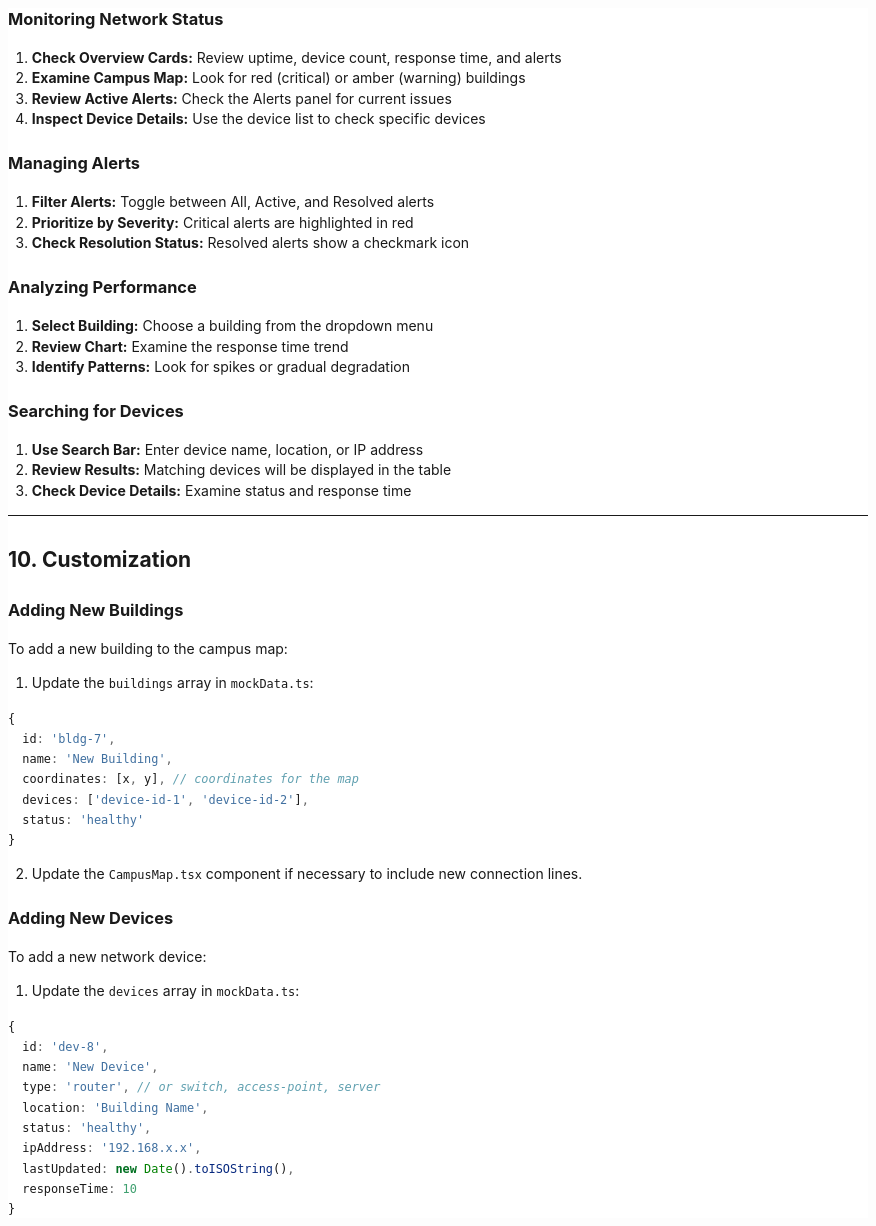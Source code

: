 ### Monitoring Network Status

1. **Check Overview Cards:** Review uptime, device count, response time, and alerts
2. **Examine Campus Map:** Look for red (critical) or amber (warning) buildings
3. **Review Active Alerts:** Check the Alerts panel for current issues
4. **Inspect Device Details:** Use the device list to check specific devices

### Managing Alerts

1. **Filter Alerts:** Toggle between All, Active, and Resolved alerts
2. **Prioritize by Severity:** Critical alerts are highlighted in red
3. **Check Resolution Status:** Resolved alerts show a checkmark icon

### Analyzing Performance

1. **Select Building:** Choose a building from the dropdown menu
2. **Review Chart:** Examine the response time trend
3. **Identify Patterns:** Look for spikes or gradual degradation

### Searching for Devices

1. **Use Search Bar:** Enter device name, location, or IP address
2. **Review Results:** Matching devices will be displayed in the table
3. **Check Device Details:** Examine status and response time

---

## 10. Customization

### Adding New Buildings

To add a new building to the campus map:

1. Update the `buildings` array in `mockData.ts`:
```typescript
{
  id: 'bldg-7',
  name: 'New Building',
  coordinates: [x, y], // coordinates for the map
  devices: ['device-id-1', 'device-id-2'],
  status: 'healthy'
}
```

2. Update the `CampusMap.tsx` component if necessary to include new connection lines.

### Adding New Devices

To add a new network device:

1. Update the `devices` array in `mockData.ts`:
```typescript
{
  id: 'dev-8',
  name: 'New Device',
  type: 'router', // or switch, access-point, server
  location: 'Building Name',
  status: 'healthy',
  ipAddress: '192.168.x.x',
  lastUpdated: new Date().toISOString(),
  responseTime: 10
}
```
